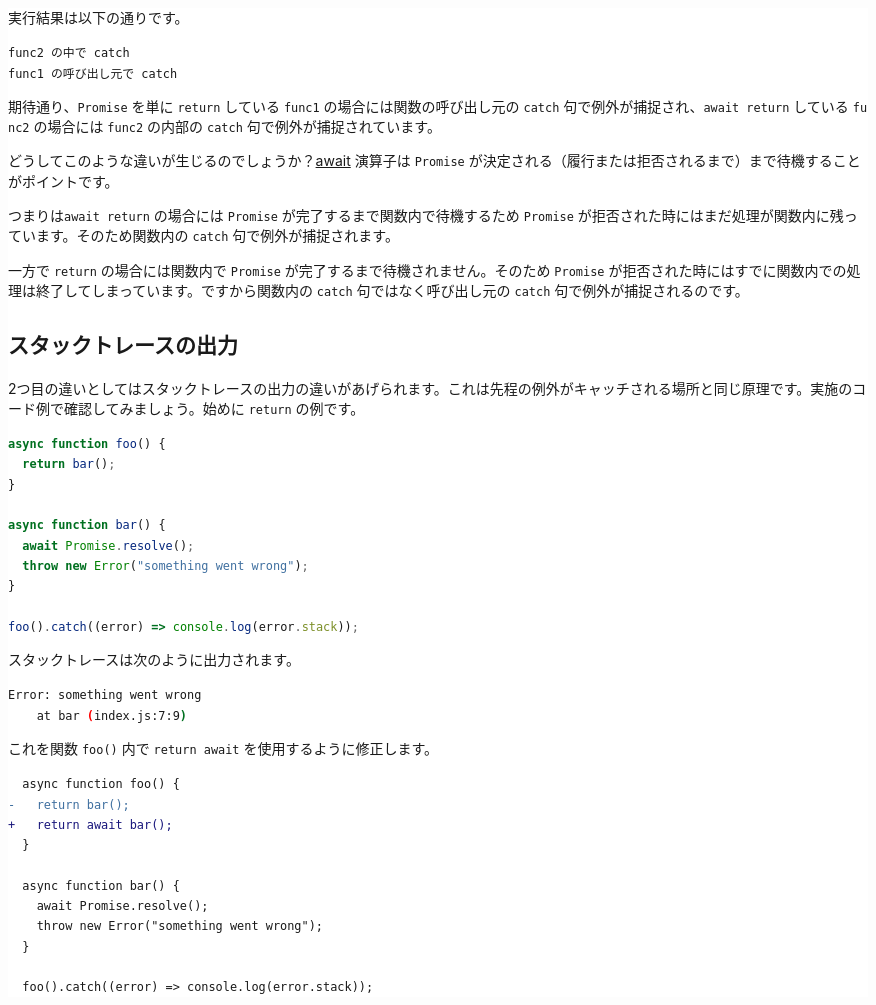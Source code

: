実行結果は以下の通りです。

```sh
func2 の中で catch
func1 の呼び出し元で catch
```

期待通り、`Promise` を単に `return` している `func1` の場合には関数の呼び出し元の `catch` 句で例外が捕捉され、`await return` している `func2` の場合には `func2` の内部の `catch` 句で例外が捕捉されています。

どうしてこのような違いが生じるのでしょうか？[await](https://developer.mozilla.org/ja/docs/Web/JavaScript/Reference/Operators/await) 演算子は `Promise` が決定される（履行または拒否されるまで）まで待機することがポイントです。

つまりは`await return` の場合には `Promise` が完了するまで関数内で待機するため `Promise` が拒否された時にはまだ処理が関数内に残っています。そのため関数内の `catch` 句で例外が捕捉されます。

一方で `return` の場合には関数内で `Promise` が完了するまで待機されません。そのため `Promise` が拒否された時にはすでに関数内での処理は終了してしまっています。ですから関数内の `catch` 句ではなく呼び出し元の `catch` 句で例外が捕捉されるのです。

## スタックトレースの出力

2つ目の違いとしてはスタックトレースの出力の違いがあげられます。これは先程の例外がキャッチされる場所と同じ原理です。実施のコード例で確認してみましょう。始めに `return` の例です。

```js
async function foo() {
  return bar();
}

async function bar() {
  await Promise.resolve();
  throw new Error("something went wrong");
}

foo().catch((error) => console.log(error.stack));
```

スタックトレースは次のように出力されます。

```sh
Error: something went wrong
    at bar (index.js:7:9)
```

これを関数 `foo()` 内で `return await` を使用するように修正します。

```diff
  async function foo() {
-   return bar();
+   return await bar();
  }

  async function bar() {
    await Promise.resolve();
    throw new Error("something went wrong");
  }

  foo().catch((error) => console.log(error.stack));
```

